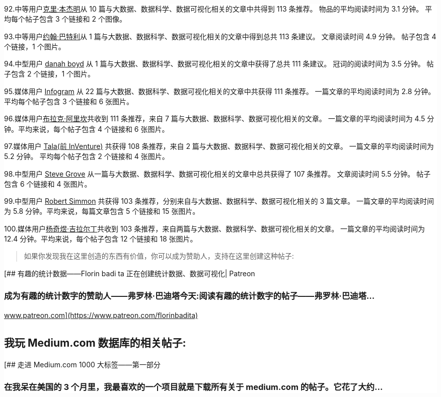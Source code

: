 92.中等用户[克里·本杰明](https://medium.com/u/78ff5a2855cb?source=post_page-----a8486ec12b35--------------------------------)从 10 篇与大数据、数据科学、数据可视化相关的文章中共得到 113 条推荐。
物品的平均阅读时间为 3.1 分钟。
平均每个帖子包含 3 个链接和 2 个图像。

93.中等用户[约翰·巴特利](https://medium.com/u/dac511047268?source=post_page-----a8486ec12b35--------------------------------)从 1 篇与大数据、数据科学、数据可视化相关的文章中得到总共 113 条建议。
文章阅读时间 4.9 分钟。
帖子包含 4 个链接，1 个图片。

94.中型用户 [danah boyd](https://medium.com/u/ce5e55092c08?source=post_page-----a8486ec12b35--------------------------------) 从 1 篇与大数据、数据科学、数据可视化相关的文章中获得了总共 111 条建议。
冠词的阅读时间为 3.5 分钟。
帖子包含 2 个链接，1 个图片。

95.媒体用户 [Infogram](https://medium.com/u/bc2e5f25a01b?source=post_page-----a8486ec12b35--------------------------------) 从 22 篇与大数据、数据科学、数据可视化相关的文章中共获得 111 条推荐。
一篇文章的平均阅读时间为 2.8 分钟。
平均每个帖子包含 3 个链接和 6 张图片。

96.媒体用户[布拉克·阿里坎](https://medium.com/u/8a4bc2c0841e?source=post_page-----a8486ec12b35--------------------------------)共收到 111 条推荐，来自 7 篇与大数据、数据科学、数据可视化相关的文章。
一篇文章的平均阅读时间为 4.5 分钟。平均来说，每个帖子包含 4 个链接和 6 张图片。

97.媒体用户 [Tala(前 InVenture)](https://medium.com/u/cd6d9cb7c721?source=post_page-----a8486ec12b35--------------------------------) 共获得 108 条推荐，来自 2 篇与大数据、数据科学、数据可视化相关的文章。
一篇文章的平均阅读时间为 5.2 分钟。
平均每个帖子包含 2 个链接和 4 张图片。

98.中型用户 [Steve Grove](https://medium.com/u/2bb9d414e9da?source=post_page-----a8486ec12b35--------------------------------) 从一篇与大数据、数据科学、数据可视化相关的文章中总共获得了 107 条推荐。
文章阅读时间 5.5 分钟。
帖子包含 6 个链接和 4 张图片。

99.中型用户 [Robert Simmon](https://medium.com/u/bf3cb9914a6f?source=post_page-----a8486ec12b35--------------------------------) 共获得 103 条推荐，分别来自与大数据、数据科学、数据可视化相关的 3 篇文章。
一篇文章的平均阅读时间为 5.8 分钟。平均来说，每篇文章包含 5 个链接和 15 张图片。

100.媒体用户[杨奇煜·吉拉尔丁](https://medium.com/u/f2dadcd2686c?source=post_page-----a8486ec12b35--------------------------------)共收到 103 条推荐，来自两篇与大数据、数据科学、数据可视化相关的文章。
一篇文章的平均阅读时间为 12.4 分钟。平均来说，每个帖子包含 12 个链接和 18 张图片。

> 如果你发现我在这里创造的东西有价值，你可以成为赞助人，支持在这里创建这种帖子:

[](https://www.patreon.com/florinbadita) [## 有趣的统计数据——Florin badi ta 正在创建统计数据、数据可视化| Patreon

### 成为有趣的统计数字的赞助人——弗罗林·巴迪塔今天:阅读有趣的统计数字的帖子——弗罗林·巴迪塔…

www.patreon.com](https://www.patreon.com/florinbadita) 

## 我玩 Medium.com 数据库的相关帖子:

[](/@baditaflorin/inside-the-top-1000-tags-on-medium-com-part-1-a1ff96356639) [## 走进 Medium.com 1000 大标签——第一部分

### 在我呆在美国的 3 个月里，我最喜欢的一个项目就是下载所有关于 medium.com 的帖子。它花了大约…
